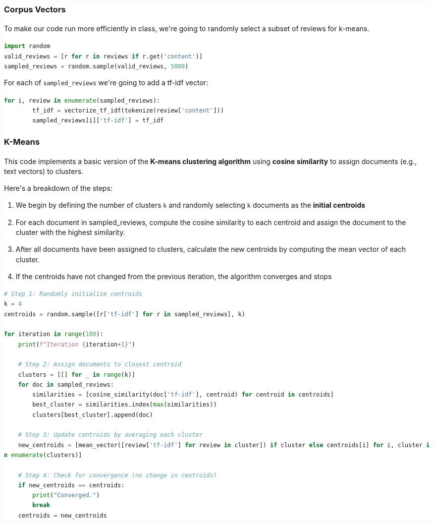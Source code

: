 ### Corpus Vectors

To make our code run more efficiently in class, we're going to randomly select a subset of reviews for k-means. 

```python
import random
valid_reviews = [r for r in reviews if r.get('content')]
sampled_reviews = random.sample(valid_reviews, 5000)
```

For each of `sampled_reviews` we're going to add a tf-idf vector: 

```python
for i, review in enumerate(sampled_reviews):
		tf_idf = vectorize_tf_idf(tokenize(review['content']))
		sampled_reviews[i]['tf-idf'] = tf_idf 
```

### K-Means

This code implements a basic version of the **K-means clustering algorithm** using **cosine similarity** to assign documents (e.g., text vectors) to clusters. 

Here's a breakdown of the steps:

1. We begin by defining the number of clusters `k` and randomly selecting `k` documents as the **initial centroids**

2. For each document in sampled_reviews, compute the cosine similarity to each centroid and assign the document to the cluster with the highest similarity.

3. After all documents have been assigned to clusters, calculate the new centroids by computing the mean vector of each cluster.

4. If the centroids have not changed from the previous iteration, the algorithm converges and stops

```python
# Step 1: Randomly initialize centroids
k = 4
centroids = random.sample([r['tf-idf'] for r in sampled_reviews], k)

for iteration in range(100):
    print(f"Iteration {iteration+1}")

    # Step 2: Assign documents to closest centroid
    clusters = [[] for _ in range(k)]
    for doc in sampled_reviews:
        similarities = [cosine_similarity(doc['tf-idf'], centroid) for centroid in centroids]
        best_cluster = similarities.index(max(similarities))
        clusters[best_cluster].append(doc)

    # Step 3: Update centroids by averaging each cluster
    new_centroids = [mean_vector([review['tf-idf'] for review in cluster]) if cluster else centroids[i] for i, cluster in enumerate(clusters)]

    # Step 4: Check for convergence (no change in centroids)
    if new_centroids == centroids:
        print("Converged.")
        break
    centroids = new_centroids
```
